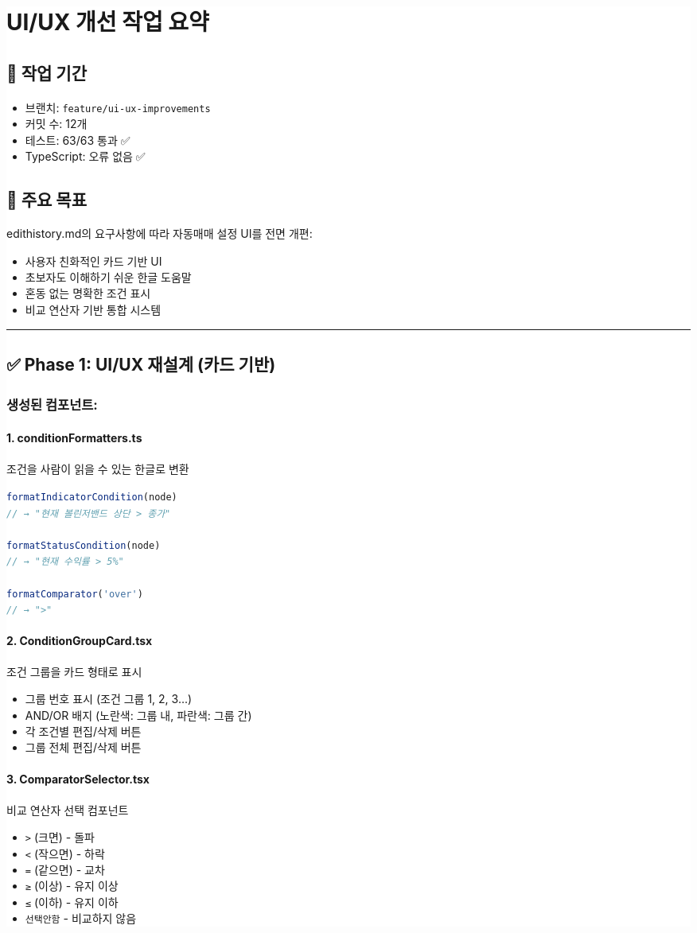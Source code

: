 # UI/UX 개선 작업 요약

## 📅 작업 기간
- 브랜치: `feature/ui-ux-improvements`
- 커밋 수: 12개
- 테스트: 63/63 통과 ✅
- TypeScript: 오류 없음 ✅

## 🎯 주요 목표
edithistory.md의 요구사항에 따라 자동매매 설정 UI를 전면 개편:
- 사용자 친화적인 카드 기반 UI
- 초보자도 이해하기 쉬운 한글 도움말
- 혼동 없는 명확한 조건 표시
- 비교 연산자 기반 통합 시스템

---

## ✅ Phase 1: UI/UX 재설계 (카드 기반)

### 생성된 컴포넌트:

#### 1. **conditionFormatters.ts**
조건을 사람이 읽을 수 있는 한글로 변환
```typescript
formatIndicatorCondition(node)
// → "현재 볼린저밴드 상단 > 종가"

formatStatusCondition(node)
// → "현재 수익률 > 5%"

formatComparator('over')
// → ">"
```

#### 2. **ConditionGroupCard.tsx**
조건 그룹을 카드 형태로 표시
- 그룹 번호 표시 (조건 그룹 1, 2, 3...)
- AND/OR 배지 (노란색: 그룹 내, 파란색: 그룹 간)
- 각 조건별 편집/삭제 버튼
- 그룹 전체 편집/삭제 버튼

#### 3. **ComparatorSelector.tsx**
비교 연산자 선택 컴포넌트
- `>` (크면) - 돌파
- `<` (작으면) - 하락
- `=` (같으면) - 교차
- `≥` (이상) - 유지 이상
- `≤` (이하) - 유지 이하
- `선택안함` - 비교하지 않음
